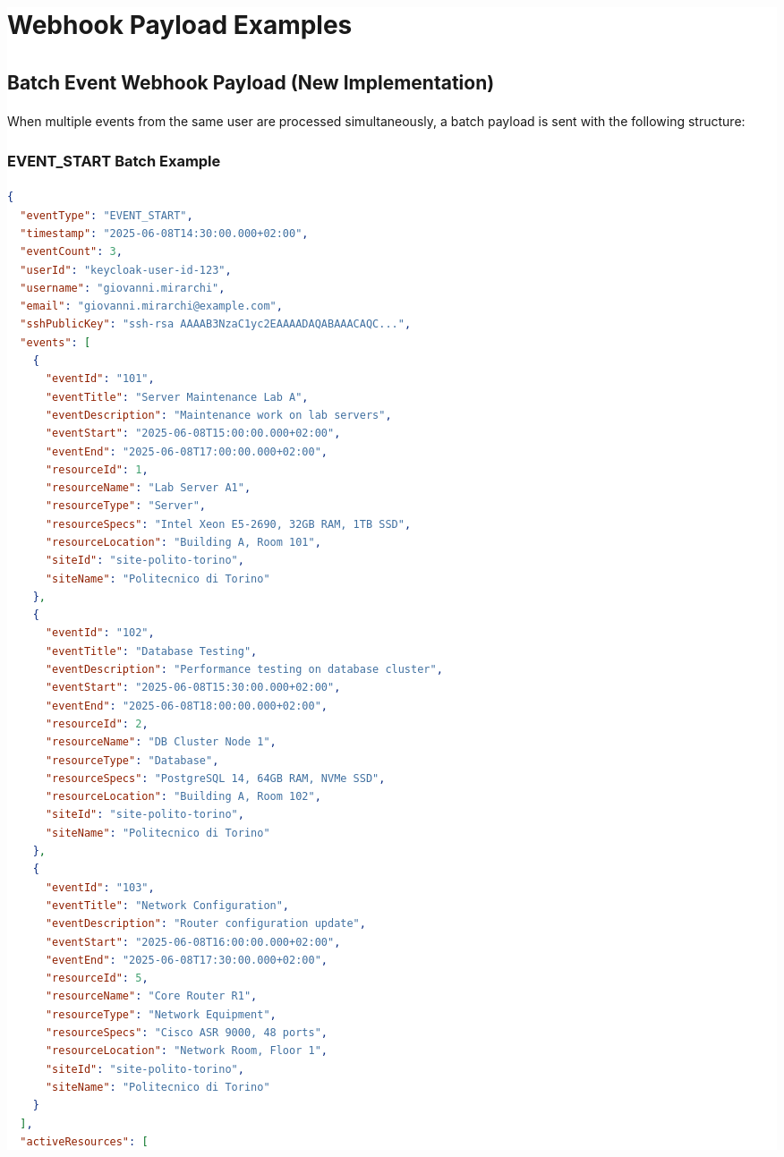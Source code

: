 # Webhook Payload Examples

## Batch Event Webhook Payload (New Implementation)

When multiple events from the same user are processed simultaneously, a batch payload is sent with the following structure:

### EVENT_START Batch Example
```json
{
  "eventType": "EVENT_START",
  "timestamp": "2025-06-08T14:30:00.000+02:00",
  "eventCount": 3,
  "userId": "keycloak-user-id-123",
  "username": "giovanni.mirarchi",
  "email": "giovanni.mirarchi@example.com",
  "sshPublicKey": "ssh-rsa AAAAB3NzaC1yc2EAAAADAQABAAACAQC...",
  "events": [
    {
      "eventId": "101",
      "eventTitle": "Server Maintenance Lab A",
      "eventDescription": "Maintenance work on lab servers",
      "eventStart": "2025-06-08T15:00:00.000+02:00",
      "eventEnd": "2025-06-08T17:00:00.000+02:00",
      "resourceId": 1,
      "resourceName": "Lab Server A1",
      "resourceType": "Server",
      "resourceSpecs": "Intel Xeon E5-2690, 32GB RAM, 1TB SSD",
      "resourceLocation": "Building A, Room 101",
      "siteId": "site-polito-torino",
      "siteName": "Politecnico di Torino"
    },
    {
      "eventId": "102",
      "eventTitle": "Database Testing",
      "eventDescription": "Performance testing on database cluster",
      "eventStart": "2025-06-08T15:30:00.000+02:00",
      "eventEnd": "2025-06-08T18:00:00.000+02:00",
      "resourceId": 2,
      "resourceName": "DB Cluster Node 1",
      "resourceType": "Database",
      "resourceSpecs": "PostgreSQL 14, 64GB RAM, NVMe SSD",
      "resourceLocation": "Building A, Room 102",
      "siteId": "site-polito-torino",
      "siteName": "Politecnico di Torino"
    },
    {
      "eventId": "103",
      "eventTitle": "Network Configuration",
      "eventDescription": "Router configuration update",
      "eventStart": "2025-06-08T16:00:00.000+02:00",
      "eventEnd": "2025-06-08T17:30:00.000+02:00",
      "resourceId": 5,
      "resourceName": "Core Router R1",
      "resourceType": "Network Equipment",
      "resourceSpecs": "Cisco ASR 9000, 48 ports",
      "resourceLocation": "Network Room, Floor 1",
      "siteId": "site-polito-torino",
      "siteName": "Politecnico di Torino"
    }
  ],
  "activeResources": [
```